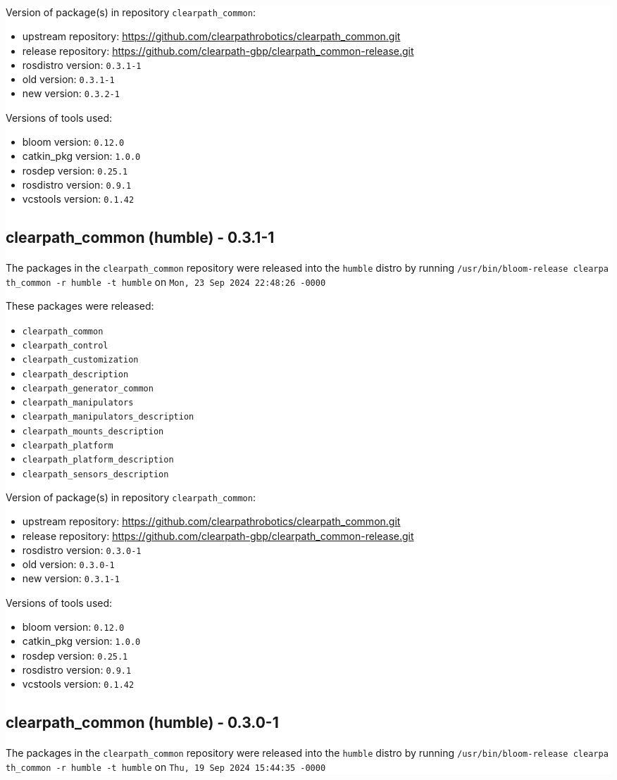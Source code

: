 Version of package(s) in repository `clearpath_common`:

- upstream repository: https://github.com/clearpathrobotics/clearpath_common.git
- release repository: https://github.com/clearpath-gbp/clearpath_common-release.git
- rosdistro version: `0.3.1-1`
- old version: `0.3.1-1`
- new version: `0.3.2-1`

Versions of tools used:

- bloom version: `0.12.0`
- catkin_pkg version: `1.0.0`
- rosdep version: `0.25.1`
- rosdistro version: `0.9.1`
- vcstools version: `0.1.42`


## clearpath_common (humble) - 0.3.1-1

The packages in the `clearpath_common` repository were released into the `humble` distro by running `/usr/bin/bloom-release clearpath_common -r humble -t humble` on `Mon, 23 Sep 2024 22:48:26 -0000`

These packages were released:
- `clearpath_common`
- `clearpath_control`
- `clearpath_customization`
- `clearpath_description`
- `clearpath_generator_common`
- `clearpath_manipulators`
- `clearpath_manipulators_description`
- `clearpath_mounts_description`
- `clearpath_platform`
- `clearpath_platform_description`
- `clearpath_sensors_description`

Version of package(s) in repository `clearpath_common`:

- upstream repository: https://github.com/clearpathrobotics/clearpath_common.git
- release repository: https://github.com/clearpath-gbp/clearpath_common-release.git
- rosdistro version: `0.3.0-1`
- old version: `0.3.0-1`
- new version: `0.3.1-1`

Versions of tools used:

- bloom version: `0.12.0`
- catkin_pkg version: `1.0.0`
- rosdep version: `0.25.1`
- rosdistro version: `0.9.1`
- vcstools version: `0.1.42`


## clearpath_common (humble) - 0.3.0-1

The packages in the `clearpath_common` repository were released into the `humble` distro by running `/usr/bin/bloom-release clearpath_common -r humble -t humble` on `Thu, 19 Sep 2024 15:44:35 -0000`
